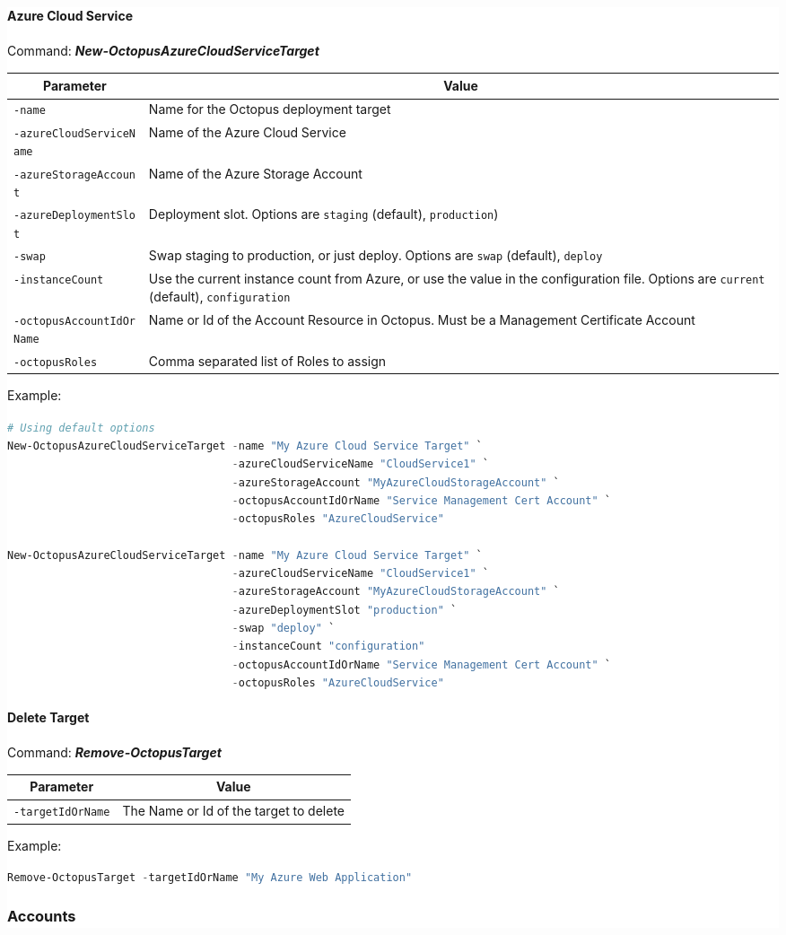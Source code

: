 #### Azure Cloud Service
Command: **_New-OctopusAzureCloudServiceTarget_**

| Parameter | Value |
| --- | --- |
| `-name`                         | Name for the Octopus deployment target             |
| `-azureCloudServiceName` | Name of the Azure Cloud Service |
| `-azureStorageAccount` | Name of the Azure Storage Account |
| `-azureDeploymentSlot` | Deployment slot. Options are `staging` (default), `production`) |
| `-swap` | Swap staging to production, or just deploy. Options are `swap` (default), `deploy` |
| `-instanceCount` | Use the current instance count from Azure, or use the value in the configuration file. Options are `current` (default), `configuration` |
| `-octopusAccountIdOrName` | Name or Id of the Account Resource in Octopus. Must be a Management Certificate Account |
| `-octopusRoles`                 | Comma separated list of Roles to assign            |

Example:
```powershell
# Using default options
New-OctopusAzureCloudServiceTarget -name "My Azure Cloud Service Target" `
                                   -azureCloudServiceName "CloudService1" `
                                   -azureStorageAccount "MyAzureCloudStorageAccount" `
                                   -octopusAccountIdOrName "Service Management Cert Account" `
                                   -octopusRoles "AzureCloudService"

New-OctopusAzureCloudServiceTarget -name "My Azure Cloud Service Target" `
                                   -azureCloudServiceName "CloudService1" `
                                   -azureStorageAccount "MyAzureCloudStorageAccount" `
                                   -azureDeploymentSlot "production" `
                                   -swap "deploy" `
                                   -instanceCount "configuration"
                                   -octopusAccountIdOrName "Service Management Cert Account" `
                                   -octopusRoles "AzureCloudService"
```

#### Delete Target
Command: **_Remove-OctopusTarget_**

| Parameter | Value |
| --- | --- |
| `-targetIdOrName` | The Name or Id of the target to delete |

Example:
```powershell
Remove-OctopusTarget -targetIdOrName "My Azure Web Application"
```

### Accounts
